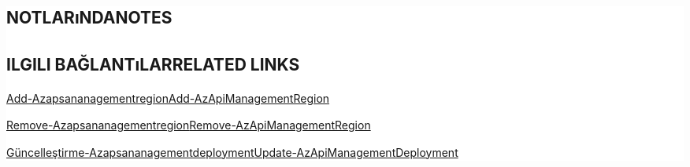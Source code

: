 ## <span data-ttu-id="c4e15-145">NOTLARıNDA</span><span class="sxs-lookup"><span data-stu-id="c4e15-145">NOTES</span></span>

## <span data-ttu-id="c4e15-146">ILGILI BAĞLANTıLAR</span><span class="sxs-lookup"><span data-stu-id="c4e15-146">RELATED LINKS</span></span>

[<span data-ttu-id="c4e15-147">Add-Azapsananagementregion</span><span class="sxs-lookup"><span data-stu-id="c4e15-147">Add-AzApiManagementRegion</span></span>](./Add-AzApiManagementRegion.md)

[<span data-ttu-id="c4e15-148">Remove-Azapsananagementregion</span><span class="sxs-lookup"><span data-stu-id="c4e15-148">Remove-AzApiManagementRegion</span></span>](./Remove-AzApiManagementRegion.md)

[<span data-ttu-id="c4e15-149">Güncelleştirme-Azapsananagementdeployment</span><span class="sxs-lookup"><span data-stu-id="c4e15-149">Update-AzApiManagementDeployment</span></span>](./Update-AzApiManagementDeployment.md)
